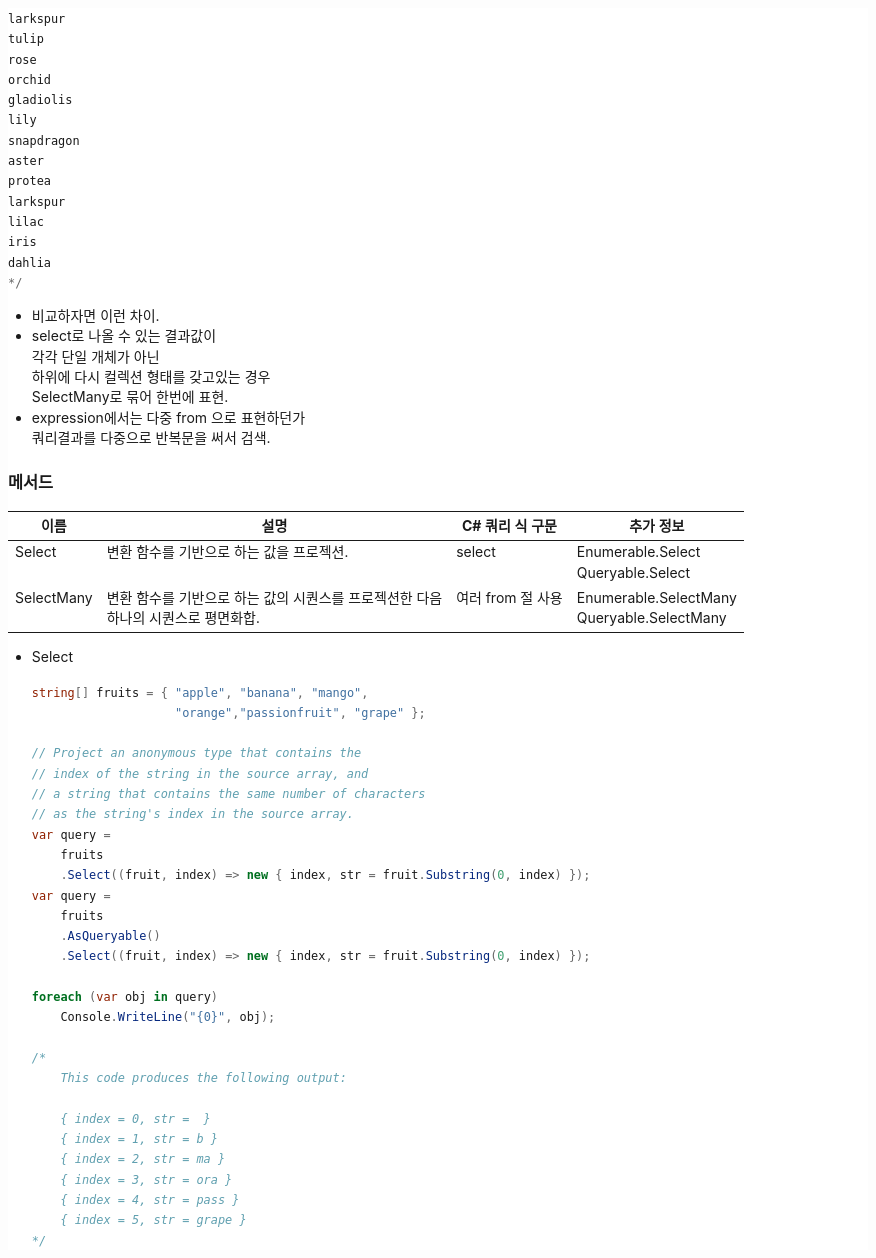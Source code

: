   ```c#
  larkspur
  tulip
  rose
  orchid
  gladiolis
  lily
  snapdragon
  aster
  protea
  larkspur
  lilac
  iris
  dahlia
  */
  ```
  - 비교하자면 이런 차이.
  - select로 나올 수 있는 결과값이  
  각각 단일 개체가 아닌  
  하위에 다시 컬렉션 형태를 갖고있는 경우  
  SelectMany로 묶어 한번에 표현.
  - expression에서는 다중 from 으로 표현하던가  
  쿼리결과를 다중으로 반복문을 써서 검색.

### 메서드

|이름|설명|C# 쿼리 식 구문|추가 정보|
|---|---|---|---|
|Select|변환 함수를 기반으로 하는 값을 프로젝션.|select|Enumerable.Select<br>Queryable.Select
|SelectMany|변환 함수를 기반으로 하는 값의 시퀀스를 프로젝션한 다음<br>하나의 시퀀스로 평면화합.|여러 from 절 사용|Enumerable.SelectMany<br>Queryable.SelectMany


- Select 
  ```c#
  string[] fruits = { "apple", "banana", "mango", 
                      "orange","passionfruit", "grape" };

  // Project an anonymous type that contains the
  // index of the string in the source array, and
  // a string that contains the same number of characters
  // as the string's index in the source array.
  var query =
      fruits
      .Select((fruit, index) => new { index, str = fruit.Substring(0, index) });
  var query = 
      fruits
      .AsQueryable()
      .Select((fruit, index) => new { index, str = fruit.Substring(0, index) });

  foreach (var obj in query)
      Console.WriteLine("{0}", obj);

  /*
      This code produces the following output:

      { index = 0, str =  }
      { index = 1, str = b }
      { index = 2, str = ma }
      { index = 3, str = ora }
      { index = 4, str = pass }
      { index = 5, str = grape }
  */
  ```
